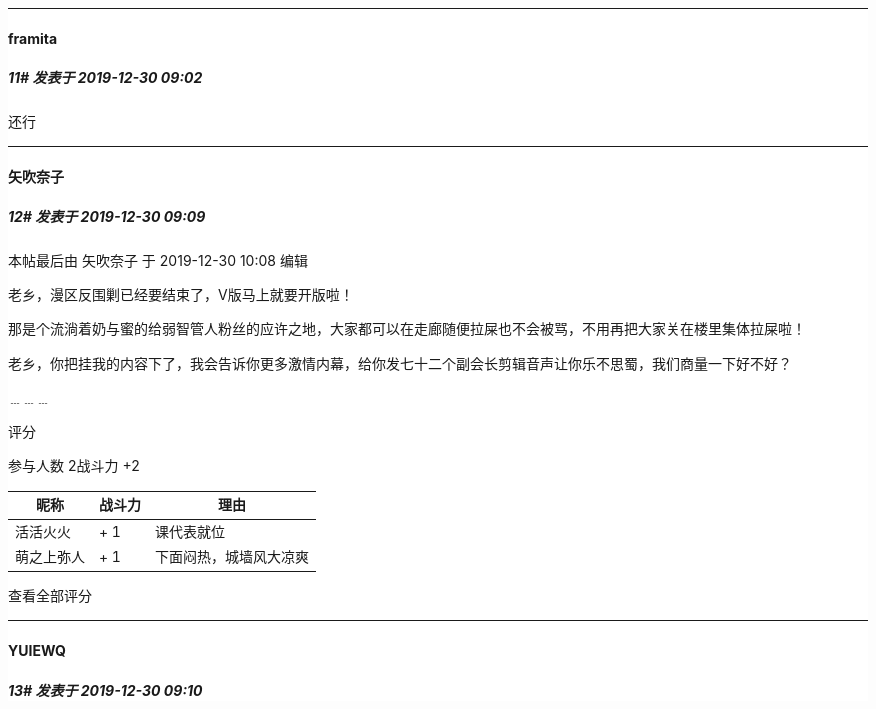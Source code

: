 -----

####  framita  
##### 11#       发表于 2019-12-30 09:02




还行







-----

####  矢吹奈子  
##### 12#       发表于 2019-12-30 09:09



 本帖最后由 矢吹奈子 于 2019-12-30 10:08 编辑 

老乡，漫区反围剿已经要结束了，V版马上就要开版啦！

那是个流淌着奶与蜜的给弱智管人粉丝的应许之地，大家都可以在走廊随便拉屎也不会被骂，不用再把大家关在楼里集体拉屎啦！

老乡，你把挂我的内容下了，我会告诉你更多激情内幕，给你发七十二个副会长剪辑音声让你乐不思蜀，我们商量一下好不好？





﹍﹍﹍

评分





 参与人数 2战斗力 +2

|昵称|战斗力|理由|
|----|---|---|
| 活活火火| + 1|课代表就位|
| 萌之上弥人| + 1|下面闷热，城墙风大凉爽|



查看全部评分






-----

####  YUIEWQ  
##### 13#       发表于 2019-12-30 09:10



